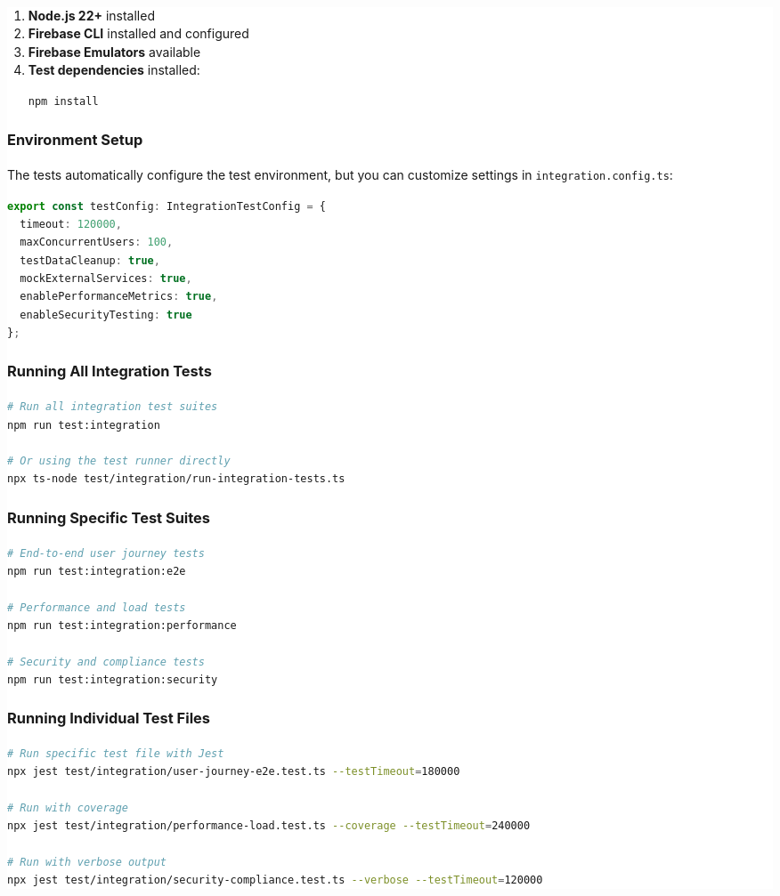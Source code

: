 1. **Node.js 22+** installed
2. **Firebase CLI** installed and configured
3. **Firebase Emulators** available
4. **Test dependencies** installed:
   ```bash
   npm install
   ```

### Environment Setup

The tests automatically configure the test environment, but you can customize settings in `integration.config.ts`:

```typescript
export const testConfig: IntegrationTestConfig = {
  timeout: 120000,
  maxConcurrentUsers: 100,
  testDataCleanup: true,
  mockExternalServices: true,
  enablePerformanceMetrics: true,
  enableSecurityTesting: true
};
```

### Running All Integration Tests

```bash
# Run all integration test suites
npm run test:integration

# Or using the test runner directly
npx ts-node test/integration/run-integration-tests.ts
```

### Running Specific Test Suites

```bash
# End-to-end user journey tests
npm run test:integration:e2e

# Performance and load tests
npm run test:integration:performance

# Security and compliance tests
npm run test:integration:security
```

### Running Individual Test Files

```bash
# Run specific test file with Jest
npx jest test/integration/user-journey-e2e.test.ts --testTimeout=180000

# Run with coverage
npx jest test/integration/performance-load.test.ts --coverage --testTimeout=240000

# Run with verbose output
npx jest test/integration/security-compliance.test.ts --verbose --testTimeout=120000
```
